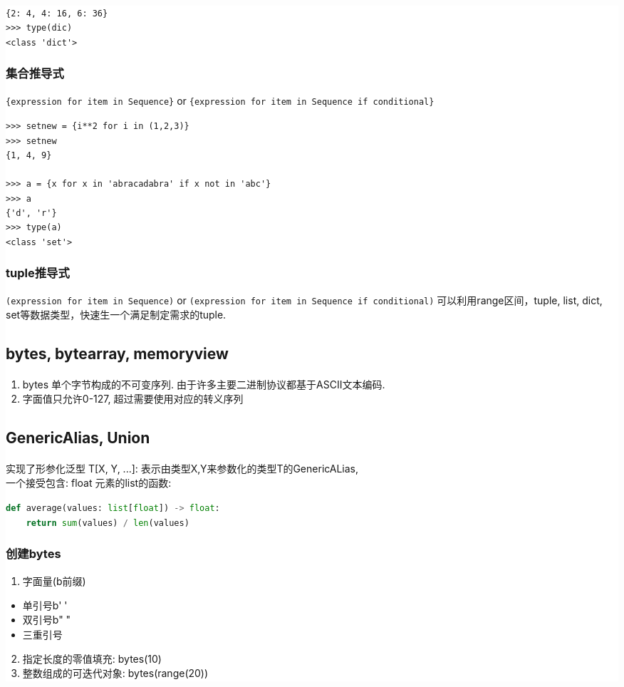 ```
{2: 4, 4: 16, 6: 36}
>>> type(dic)
<class 'dict'>
```

### 集合推导式
`{expression for item in Sequence}`
or
`{expression for item in Sequence if conditional}`

```
>>> setnew = {i**2 for i in (1,2,3)}
>>> setnew
{1, 4, 9}

>>> a = {x for x in 'abracadabra' if x not in 'abc'}
>>> a
{'d', 'r'}
>>> type(a)
<class 'set'>
```

### tuple推导式
`(expression for item in Sequence)`
or
`(expression for item in Sequence if conditional)`
可以利用range区间，tuple, list, dict, set等数据类型，快速生一个满足制定需求的tuple.


## bytes, bytearray, memoryview
1. bytes 单个字节构成的不可变序列. 由于许多主要二进制协议都基于ASCII文本编码.
2. 字面值只允许0-127, 超过需要使用对应的转义序列


## GenericAlias, Union
实现了形参化泛型
T[X, Y, ...]: 表示由类型X,Y来参数化的类型T的GenericALias,  
一个接受包含: float 元素的list的函数:
```python
def average(values: list[float]) -> float:
    return sum(values) / len(values)
```


### 创建bytes
1. 字面量(b前缀)
  - 单引号b' '
  - 双引号b" "
  - 三重引号
2. 指定长度的零值填充: bytes(10)
3. 整数组成的可迭代对象: bytes(range(20))
